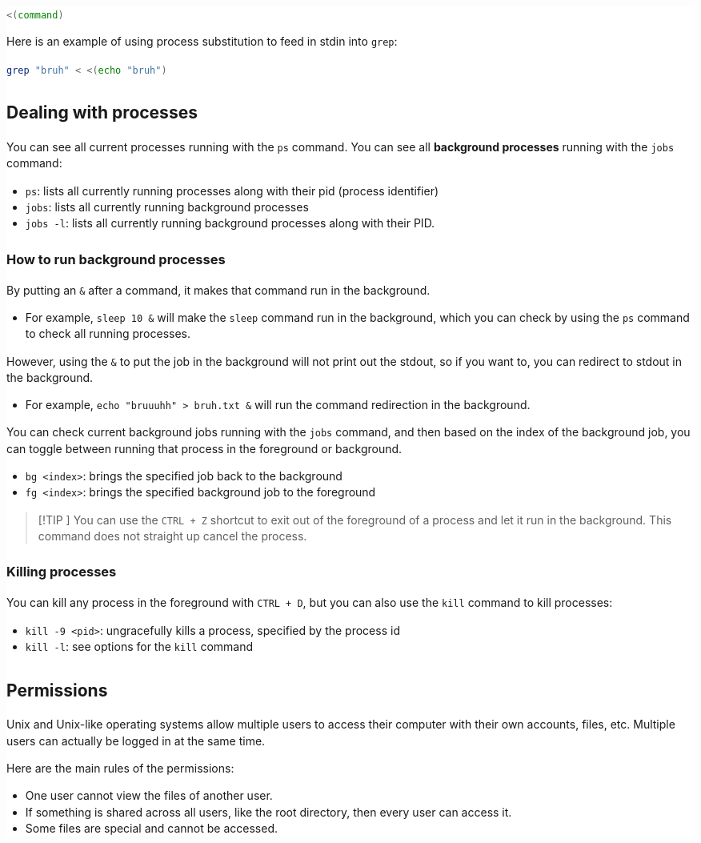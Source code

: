 ```bash
<(command)
```

Here is an example of using process substitution to feed in stdin into `grep`:

```bash
grep "bruh" < <(echo "bruh")
```

## Dealing with processes

You can see all current processes running with the `ps` command. You can see all **background processes** running with the `jobs` command:

- `ps`: lists all currently running processes along with their pid (process identifier)
- `jobs`: lists all currently running background processes
- `jobs -l`: lists all currently running background processes along with their PID.

### How to run background processes

By putting an `&` after a command, it makes that command run in the background.

- For example, `sleep 10 &` will make the `sleep` command run in the background, which you can check by using the `ps` command to check all running processes.

However, using the `&` to put the job in the background will not print out the stdout, so if you want to, you can redirect to stdout in the background.

- For example, `echo "bruuuhh" > bruh.txt &` will run the command redirection in the background.

You can check current background jobs running with the `jobs` command, and then based on the index of the background job, you can toggle between running that process in the foreground or background.

- `bg <index>`: brings the specified job back to the background
- `fg <index>`: brings the specified background job to the foreground

> [!TIP ]
> You can use the `CTRL + Z` shortcut to exit out of the foreground of a process and let it run in the background. This command does not straight up cancel the process.

### Killing processes

You can kill any process in the foreground with `CTRL + D`, but you can also use the `kill` command to kill processes:

- `kill -9 <pid>`: ungracefully kills a process, specified by the process id
- `kill -l`: see options for the `kill` command

## Permissions

Unix and Unix-like operating systems allow multiple users to access their computer with their own accounts, files, etc. Multiple users can actually be logged in at the same time.

Here are the main rules of the permissions:

- One user cannot view the files of another user.
- If something is shared across all users, like the root directory, then every user can access it.
- Some files are special and cannot be accessed.
